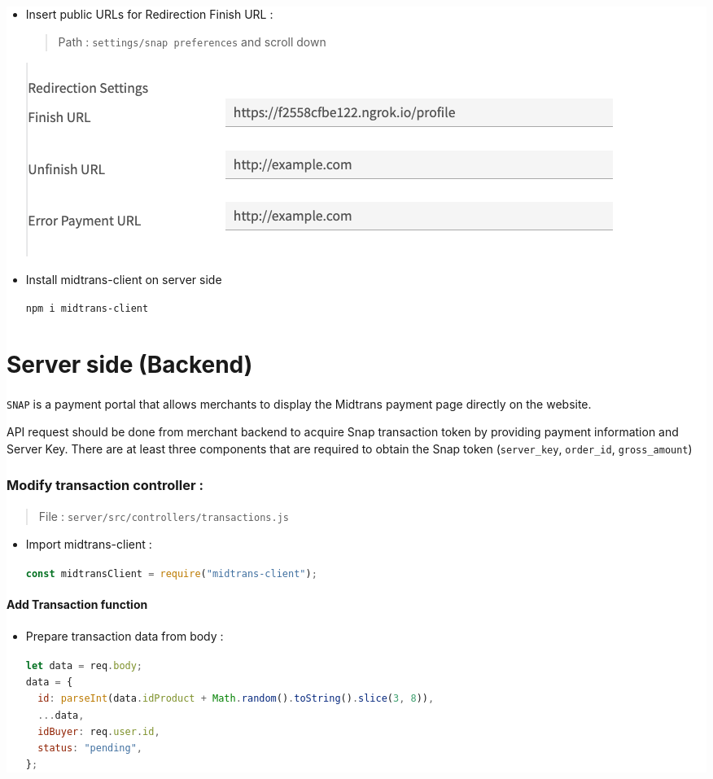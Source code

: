 * Insert public URLs for Redirection Finish URL :

  > Path : `settings/snap preferences` and scroll down

  ![alt text](./finish.png "Redirection Finish URL")

- Install midtrans-client on server side

  ```text
  npm i midtrans-client
  ```

# Server side (Backend)

`SNAP` is a payment portal that allows merchants to display the Midtrans payment page directly on the website.

API request should be done from merchant backend to acquire Snap transaction token by providing payment information and Server Key. There are at least three components that are required to obtain the Snap token (`server_key`, `order_id`, `gross_amount`)

### Modify transaction controller :

> File : `server/src/controllers/transactions.js`

- Import midtrans-client :

  ```javascript
  const midtransClient = require("midtrans-client");
  ```

#### Add Transaction function

- Prepare transaction data from body :

  ```javascript
  let data = req.body;
  data = {
    id: parseInt(data.idProduct + Math.random().toString().slice(3, 8)),
    ...data,
    idBuyer: req.user.id,
    status: "pending",
  };
  ```
